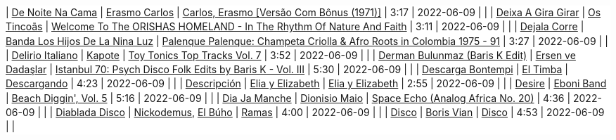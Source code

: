 | [De Noite Na Cama](https://open.spotify.com/track/2LkrJ2aF0k50l8JNrqw4KK) | [Erasmo Carlos](https://open.spotify.com/artist/6cHQUDAPGKRE2NbVjBlOcz) | [Carlos, Erasmo \[Versão Com Bônus \(1971\)\]](https://open.spotify.com/album/2qimhNvbQmkAxG9GS8wj5M) | 3:17 | 2022-06-09 |  |
| [Deixa A Gira Girar](https://open.spotify.com/track/3BD2hlwoExMUXUpxcYxaWx) | [Os Tincoãs](https://open.spotify.com/artist/2rnJUBfFhgXBrywGEQ8zC7) | [Welcome To The ORISHAS HOMELAND \- In The Rhythm Of Nature And Faith](https://open.spotify.com/album/5by1fUQXK4X0FvCJPavM7q) | 3:11 | 2022-06-09 |  |
| [Dejala Corre](https://open.spotify.com/track/554bL3CoWpkcvtiSEPe0O3) | [Banda Los Hijos De La Nina Luz](https://open.spotify.com/artist/725B3NWyISCmjaJwB6imcg) | [Palenque Palenque: Champeta Criolla & Afro Roots in Colombia 1975 \- 91](https://open.spotify.com/album/3nnDp17ONStMm4LY6D64Mq) | 3:27 | 2022-06-09 |  |
| [Delirio Italiano](https://open.spotify.com/track/09OTP1T8pPFo03aTMZQuft) | [Kapote](https://open.spotify.com/artist/3sySIHNL0hqR7eOlm3LNTH) | [Toy Tonics Top Tracks Vol\. 7](https://open.spotify.com/album/7jrWpxkaSYFBmMhmS3GS2D) | 3:52 | 2022-06-09 |  |
| [Derman Bulunmaz \(Baris K Edit\)](https://open.spotify.com/track/5Yb7qefUfNQyQpR3DKTbDs) | [Ersen ve Dadaşlar](https://open.spotify.com/artist/57yBhz7PaImYhNjRoM22QA) | [Istanbul 70: Psych Disco Folk Edits by Baris K \- Vol\. III](https://open.spotify.com/album/6xv8LkkhXF5IoLgsF51Yuz) | 5:30 | 2022-06-09 |  |
| [Descarga Bontempi](https://open.spotify.com/track/5KSapajfVyU3CGwnWJiTid) | [El Timba](https://open.spotify.com/artist/0O0OynmaAvfmXAsBwNHBwi) | [Descargando](https://open.spotify.com/album/4EuoJF1Bd372NCI5C2fH4z) | 4:23 | 2022-06-09 |  |
| [Descripción](https://open.spotify.com/track/5SMclEpvDyCtNUYGnZoOrI) | [Elia y Elizabeth](https://open.spotify.com/artist/6R6PqKFwzVPIePSH8BCKvf) | [Elia y Elizabeth](https://open.spotify.com/album/2KhUgSOmxMXBwzh0qBEEBq) | 2:55 | 2022-06-09 |  |
| [Desire](https://open.spotify.com/track/4C2DQyqluqcHe3mHXI6TWC) | [Eboni Band](https://open.spotify.com/artist/3XcXlwC6wpiGDPHNTz6L99) | [Beach Diggin', Vol\. 5](https://open.spotify.com/album/02vc1cQFePDzOSzt2YeFhh) | 5:16 | 2022-06-09 |  |
| [Dia Ja Manche](https://open.spotify.com/track/4DZ8RCTKx5swCemyBYcgaH) | [Dionisio Maio](https://open.spotify.com/artist/0uQTMkrmJQgd8XPVJPjezw) | [Space Echo \(Analog Africa No\. 20\)](https://open.spotify.com/album/58gj8oagDeV8xq7ZWPaWNz) | 4:36 | 2022-06-09 |  |
| [Diablada Disco](https://open.spotify.com/track/03yeCQfsXJ4W7OYgHumYZW) | [Nickodemus](https://open.spotify.com/artist/4VNKVCluxMcjqwYJm3yuQ3), [El Búho](https://open.spotify.com/artist/1I7FVmvisCtSFzmm87mbLR) | [Ramas](https://open.spotify.com/album/0ggQjsNAGAvf2r0tBZbY4D) | 4:00 | 2022-06-09 |  |
| [Disco](https://open.spotify.com/track/7BOUPgZw86hNb80jqwP9bR) | [Boris Vian](https://open.spotify.com/artist/539tqg3ZD8rczM6eTXYFy8) | [Disco](https://open.spotify.com/album/2skSxYLa5f6jCfFgdjy9Ky) | 4:53 | 2022-06-09 |  |
